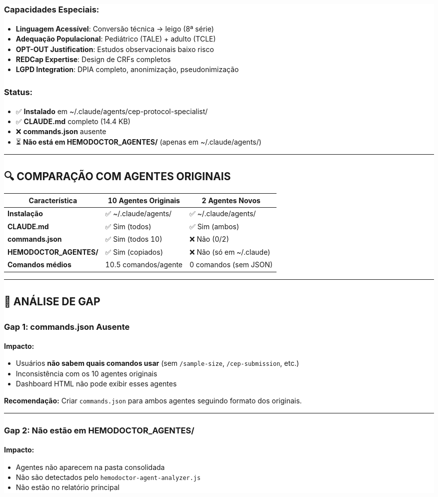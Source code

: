 ### **Capacidades Especiais:**
- **Linguagem Acessível**: Conversão técnica → leigo (8ª série)
- **Adequação Populacional**: Pediátrico (TALE) + adulto (TCLE)
- **OPT-OUT Justification**: Estudos observacionais baixo risco
- **REDCap Expertise**: Design de CRFs completos
- **LGPD Integration**: DPIA completo, anonimização, pseudonimização

### **Status:**
- ✅ **Instalado** em ~/.claude/agents/cep-protocol-specialist/
- ✅ **CLAUDE.md** completo (14.4 KB)
- ❌ **commands.json** ausente
- ⏳ **Não está em HEMODOCTOR_AGENTES/** (apenas em ~/.claude/agents/)

---

## 🔍 COMPARAÇÃO COM AGENTES ORIGINAIS

| Característica | 10 Agentes Originais | 2 Agentes Novos |
|----------------|----------------------|-----------------|
| **Instalação** | ✅ ~/.claude/agents/ | ✅ ~/.claude/agents/ |
| **CLAUDE.md** | ✅ Sim (todos) | ✅ Sim (ambos) |
| **commands.json** | ✅ Sim (todos 10) | ❌ Não (0/2) |
| **HEMODOCTOR_AGENTES/** | ✅ Sim (copiados) | ❌ Não (só em ~/.claude) |
| **Comandos médios** | 10.5 comandos/agente | 0 comandos (sem JSON) |

---

## 🎯 ANÁLISE DE GAP

### **Gap 1: commands.json Ausente**

**Impacto:**
- Usuários **não sabem quais comandos usar** (sem `/sample-size`, `/cep-submission`, etc.)
- Inconsistência com os 10 agentes originais
- Dashboard HTML não pode exibir esses agentes

**Recomendação:**
Criar `commands.json` para ambos agentes seguindo formato dos originais.

---

### **Gap 2: Não estão em HEMODOCTOR_AGENTES/**

**Impacto:**
- Agentes não aparecem na pasta consolidada
- Não são detectados pelo `hemodoctor-agent-analyzer.js`
- Não estão no relatório principal
